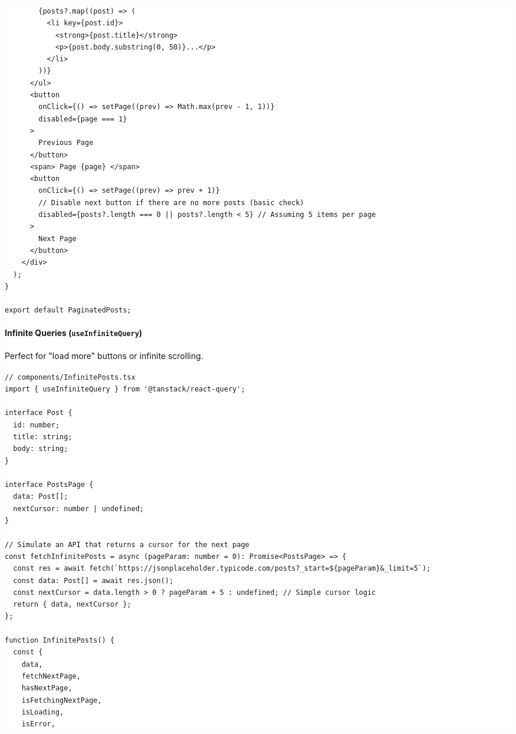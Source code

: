 ```tsx
        {posts?.map((post) => (
          <li key={post.id}>
            <strong>{post.title}</strong>
            <p>{post.body.substring(0, 50)}...</p>
          </li>
        ))}
      </ul>
      <button
        onClick={() => setPage((prev) => Math.max(prev - 1, 1))}
        disabled={page === 1}
      >
        Previous Page
      </button>
      <span> Page {page} </span>
      <button
        onClick={() => setPage((prev) => prev + 1)}
        // Disable next button if there are no more posts (basic check)
        disabled={posts?.length === 0 || posts?.length < 5} // Assuming 5 items per page
      >
        Next Page
      </button>
    </div>
  );
}

export default PaginatedPosts;
```

#### Infinite Queries (`useInfiniteQuery`)

Perfect for "load more" buttons or infinite scrolling.

```tsx
// components/InfinitePosts.tsx
import { useInfiniteQuery } from '@tanstack/react-query';

interface Post {
  id: number;
  title: string;
  body: string;
}

interface PostsPage {
  data: Post[];
  nextCursor: number | undefined;
}

// Simulate an API that returns a cursor for the next page
const fetchInfinitePosts = async (pageParam: number = 0): Promise<PostsPage> => {
  const res = await fetch(`https://jsonplaceholder.typicode.com/posts?_start=${pageParam}&_limit=5`);
  const data: Post[] = await res.json();
  const nextCursor = data.length > 0 ? pageParam + 5 : undefined; // Simple cursor logic
  return { data, nextCursor };
};

function InfinitePosts() {
  const {
    data,
    fetchNextPage,
    hasNextPage,
    isFetchingNextPage,
    isLoading,
    isError,
```